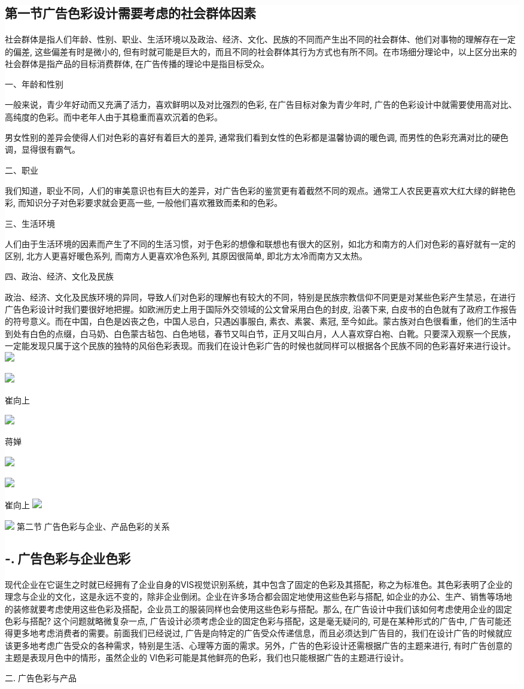 ## 第一节广告色彩设计需要考虑的社会群体因素

社会群体是指人们年龄、性别、职业、生活环境以及政治、经济、文化、民族的不同而产生出不同的社会群体、他们对事物的理解存在一定的偏差, 这些偏差有时是微小的, 但有时就可能是巨大的，而且不同的社会群体其行为方式也有所不同。在市场细分理论中，以上区分出来的社会群体是指产品的目标消费群体, 在广告传播的理论中是指目标受众。

一、年龄和性别

一般来说，青少年好动而又充满了活力，喜欢鲜明以及对比强烈的色彩, 在广告目标对象为青少年时, 广告的色彩设计中就需要使用高对比、高纯度的色彩。而中老年人由于其稳重而喜欢沉着的色彩。

男女性别的差异会使得人们对色彩的喜好有着巨大的差异, 通常我们看到女性的色彩都是温馨协调的暖色调, 而男性的色彩充满对比的硬色调，显得很有霸气。

二、职业

我们知道，职业不同，人们的审美意识也有巨大的差异，对广告色彩的鉴赏更有着截然不同的观点。通常工人农民更喜欢大红大绿的鲜艳色彩, 而知识分子对色彩要求就会更高一些, 一般他们喜欢雅致而柔和的色彩。

三、生活环境

人们由于生活环境的因素而产生了不同的生活习惯，对于色彩的想像和联想也有很大的区别，如北方和南方的人们对色彩的喜好就有一定的区别, 北方人更喜好暖色系列, 而南方人更喜欢冷色系列, 其原因很简单, 即北方太冷而南方又太热。

四、政治、经济、文化及民族

政治、经济、文化及民族环境的异同，导致人们对色彩的理解也有较大的不同，特别是民族宗教信仰不同更是对某些色彩产生禁忌，在进行广告色彩设计时我们要很好地把握。如欧洲历史上用于国际外交领域的公文曾采用白色的封皮, 沿袭下来, 白皮书的白色就有了政府工作报告的符号意义。而在中国，白色是凶丧之色，中国人忌白，只遇凶事服白, 素衣、素裳、素冠, 至今如此。蒙古族对白色很看重，他们的生活中到处有白色的点缀，白马奶、白色蒙古毡包、白色地毯，春节又叫白节，正月又叫白月，人人喜欢穿白袍、白靴。只要深入观察一个民族，一定能发现只属于这个民族的独特的风俗色彩表现。而我们在设计色彩广告的时候也就同样可以根据各个民族不同的色彩喜好来进行设计。
![](https://cdn.mathpix.com/cropped/2024_05_06_0e52bf133dad7cb9a348g-57.jpg?height=1120&width=1794&top_left_y=1517&top_left_x=132)

![](https://cdn.mathpix.com/cropped/2024_05_06_0e52bf133dad7cb9a348g-58.jpg?height=630&width=885&top_left_y=132&top_left_x=133)

崔向上

![](https://cdn.mathpix.com/cropped/2024_05_06_0e52bf133dad7cb9a348g-58.jpg?height=652&width=863&top_left_y=792&top_left_x=144)

蒋婵

![](https://cdn.mathpix.com/cropped/2024_05_06_0e52bf133dad7cb9a348g-58.jpg?height=1140&width=882&top_left_y=1493&top_left_x=132)

![](https://cdn.mathpix.com/cropped/2024_05_06_0e52bf133dad7cb9a348g-58.jpg?height=636&width=884&top_left_y=131&top_left_x=1046)

崔向上
![](https://cdn.mathpix.com/cropped/2024_05_06_0e52bf133dad7cb9a348g-58.jpg?height=702&width=882&top_left_y=794&top_left_x=1050)

![](https://cdn.mathpix.com/cropped/2024_05_06_0e52bf133dad7cb9a348g-58.jpg?height=1014&width=886&top_left_y=1626&top_left_x=1045)
第二节 广告色彩与企业、产品色彩的关系

## -. 广告色彩与企业色彩

现代企业在它诞生之时就已经拥有了企业自身的VIS视觉识别系统，其中包含了固定的色彩及其搭配，称之为标准色。其色彩表明了企业的理念与企业的文化，这是永远不变的，除非企业倒闭。企业在许多场合都会固定地使用这些色彩与搭配, 如企业的办公、生产、销售等场地的装修就要考虑使用这些色彩及搭配，企业员工的服装同样也会使用这些色彩与搭配。那么, 在广告设计中我们该如何考虑使用企业的固定色彩与搭配? 这个问题就略微复杂一点, 广告设计必须考虑企业的固定色彩与搭配，这是毫无疑问的, 可是在某种形式的广告中, 广告可能还得更多地考虑消费者的需要。前面我们已经说过, 广告是向特定的广告受众传递信息，而且必须达到广告目的，我们在设计广告的时候就应该更多地考虑广告受众的各种需求，特别是生活、心理等方面的需求。另外，广告的色彩设计还需根据广告的主题来进行, 有时广告创意的主题是表现月色中的情形，虽然企业的 Vl色彩可能是其他鲜亮的色彩，我们也只能根据广告的主题进行设计。

二. 广告色彩与产品

